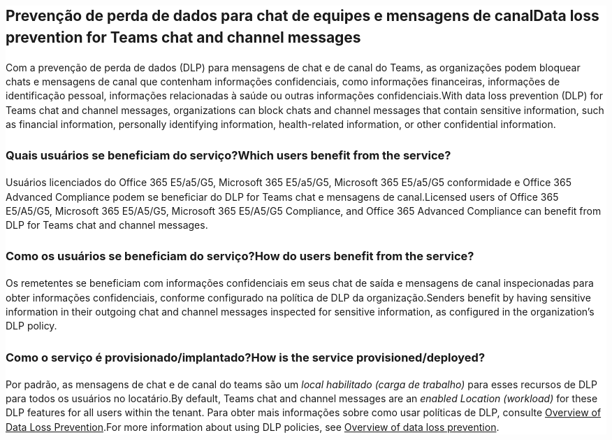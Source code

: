 ## <a name="data-loss-prevention-for-teams-chat-and-channel-messages"></a><span data-ttu-id="0fdd0-279">Prevenção de perda de dados para chat de equipes e mensagens de canal</span><span class="sxs-lookup"><span data-stu-id="0fdd0-279">Data loss prevention for Teams chat and channel messages</span></span>

<span data-ttu-id="0fdd0-280">Com a prevenção de perda de dados (DLP) para mensagens de chat e de canal do Teams, as organizações podem bloquear chats e mensagens de canal que contenham informações confidenciais, como informações financeiras, informações de identificação pessoal, informações relacionadas à saúde ou outras informações confidenciais.</span><span class="sxs-lookup"><span data-stu-id="0fdd0-280">With data loss prevention (DLP) for Teams chat and channel messages, organizations can block chats and channel messages that contain sensitive information, such as financial information, personally identifying information, health-related information, or other confidential information.</span></span>

### <a name="which-users-benefit-from-the-service"></a><span data-ttu-id="0fdd0-281">Quais usuários se beneficiam do serviço?</span><span class="sxs-lookup"><span data-stu-id="0fdd0-281">Which users benefit from the service?</span></span>

<span data-ttu-id="0fdd0-282">Usuários licenciados do Office 365 E5/a5/G5, Microsoft 365 E5/a5/G5, Microsoft 365 E5/a5/G5 conformidade e Office 365 Advanced Compliance podem se beneficiar do DLP for Teams chat e mensagens de canal.</span><span class="sxs-lookup"><span data-stu-id="0fdd0-282">Licensed users of Office 365 E5/A5/G5, Microsoft 365 E5/A5/G5, Microsoft 365 E5/A5/G5 Compliance, and Office 365 Advanced Compliance can benefit from DLP for Teams chat and channel messages.</span></span>

### <a name="how-do-users-benefit-from-the-service"></a><span data-ttu-id="0fdd0-283">Como os usuários se beneficiam do serviço?</span><span class="sxs-lookup"><span data-stu-id="0fdd0-283">How do users benefit from the service?</span></span>

<span data-ttu-id="0fdd0-284">Os remetentes se beneficiam com informações confidenciais em seus chat de saída e mensagens de canal inspecionadas para obter informações confidenciais, conforme configurado na política de DLP da organização.</span><span class="sxs-lookup"><span data-stu-id="0fdd0-284">Senders benefit by having sensitive information in their outgoing chat and channel messages inspected for sensitive information, as configured in the organization’s DLP policy.</span></span>

### <a name="how-is-the-service-provisioneddeployed"></a><span data-ttu-id="0fdd0-285">Como o serviço é provisionado/implantado?</span><span class="sxs-lookup"><span data-stu-id="0fdd0-285">How is the service provisioned/deployed?</span></span>

<span data-ttu-id="0fdd0-286">Por padrão, as mensagens de chat e de canal do teams são um *local habilitado (carga de trabalho)* para esses recursos de DLP para todos os usuários no locatário.</span><span class="sxs-lookup"><span data-stu-id="0fdd0-286">By default, Teams chat and channel messages are an *enabled Location (workload)* for these DLP features for all users within the tenant.</span></span> <span data-ttu-id="0fdd0-287">Para obter mais informações sobre como usar políticas de DLP, consulte [Overview of Data Loss Prevention](https://docs.microsoft.com/office365/securitycompliance/data-loss-prevention-policies).</span><span class="sxs-lookup"><span data-stu-id="0fdd0-287">For more information about using DLP policies, see [Overview of data loss prevention](https://docs.microsoft.com/office365/securitycompliance/data-loss-prevention-policies).</span></span>
